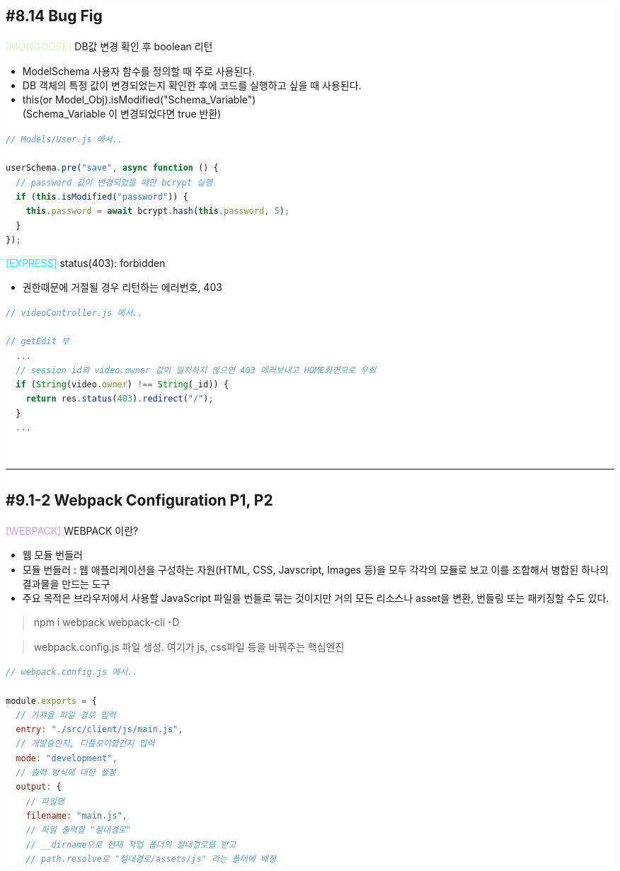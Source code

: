 
## #8.14 Bug Fig

<span style="color:#D9F8C4">[MONGOOSE] </span> DB값 변경 확인 후 boolean 리턴</br>

- ModelSchema 사용자 함수를 정의할 때 주로 사용된다.
- DB 객체의 특정 값이 변경되었는지 확인한 후에 코드를 실행하고 싶을 때 사용된다.
- this(or Model_Obj).isModified("Schema_Variable") </br>
  (Schema_Variable 이 변경되었다면 true 반환)

```js
// Models/User.js 에서..

userSchema.pre("save", async function () {
  // password 값이 변경되었을 때만 bcrypt 실행
  if (this.isModified("password")) {
    this.password = await bcrypt.hash(this.password, 5);
  }
});
```

<span style="color:#00FFFF">[EXPRESS]</span> status(403): forbidden </br>

- 권한때문에 거절될 경우 리턴하는 에러번호, 403

```js
// videoController.js 에서..

// getEdit 부
  ...
  // session id와 video.owner 값이 일치하지 않으면 403 에러보내고 HOME화면으로 우회
  if (String(video.owner) !== String(_id)) {
    return res.status(403).redirect("/");
  }
  ...
```

</br>

---

## #9.1-2 Webpack Configuration P1, P2

<span style="color:#D9F">[WEBPACK]</span> WEBPACK 이란? </br>

- 웹 모듈 번들러
- 모듈 번들러 : 웹 애플리케이션을 구성하는 자원(HTML, CSS, Javscript, Images 등)을 모두 각각의 모듈로 보고 이를 조합해서 병합된 하나의 결과물을 만드는 도구
- 주요 목적은 브라우저에서 사용할 JavaScript 파일을 번들로 묶는 것이지만 거의 모든 리소스나 asset을 변환, 번들링 또는 패키징할 수도 있다.

> npm i webpack webpack-cli -D

> webpack.config.js 파일 생성. 여기가 js, css파일 등을 바꿔주는 핵심엔진

```js
// webpack.config.js 에서..

module.exports = {
  // 가져올 파일 경로 입력
  entry: "./src/client/js/main.js",
  // 개발중인지, 디플로이할건지 입력
  mode: "development",
  // 출력 방식에 대한 설정
  output: {
    // 파일명
    filename: "main.js",
    // 파일 출력할 "절대경로"
    // __dirname으로 현재 작업 폴더의 절대경로를 받고
    // path.resolve로 "절대경로/assets/js" 라는 폴더에 배정
```